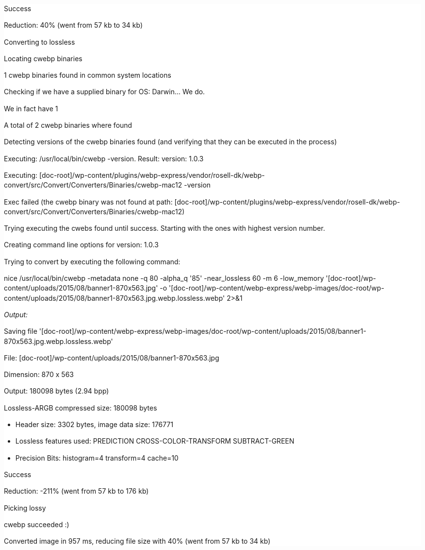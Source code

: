 Success

Reduction: 40% (went from 57 kb to 34 kb)


Converting to lossless

Locating cwebp binaries

1 cwebp binaries found in common system locations

Checking if we have a supplied binary for OS: Darwin... We do.

We in fact have 1

A total of 2 cwebp binaries where found

Detecting versions of the cwebp binaries found (and verifying that they can be executed in the process)

Executing: /usr/local/bin/cwebp -version. Result: version: 1.0.3

Executing: [doc-root]/wp-content/plugins/webp-express/vendor/rosell-dk/webp-convert/src/Convert/Converters/Binaries/cwebp-mac12 -version

Exec failed (the cwebp binary was not found at path: [doc-root]/wp-content/plugins/webp-express/vendor/rosell-dk/webp-convert/src/Convert/Converters/Binaries/cwebp-mac12)

Trying executing the cwebs found until success. Starting with the ones with highest version number.

Creating command line options for version: 1.0.3

Trying to convert by executing the following command:

nice /usr/local/bin/cwebp -metadata none -q 80 -alpha_q '85' -near_lossless 60 -m 6 -low_memory '[doc-root]/wp-content/uploads/2015/08/banner1-870x563.jpg' -o '[doc-root]/wp-content/webp-express/webp-images/doc-root/wp-content/uploads/2015/08/banner1-870x563.jpg.webp.lossless.webp' 2>&1


*Output:* 

Saving file '[doc-root]/wp-content/webp-express/webp-images/doc-root/wp-content/uploads/2015/08/banner1-870x563.jpg.webp.lossless.webp'

File:      [doc-root]/wp-content/uploads/2015/08/banner1-870x563.jpg

Dimension: 870 x 563

Output:    180098 bytes (2.94 bpp)

Lossless-ARGB compressed size: 180098 bytes

  * Header size: 3302 bytes, image data size: 176771

  * Lossless features used: PREDICTION CROSS-COLOR-TRANSFORM SUBTRACT-GREEN

  * Precision Bits: histogram=4 transform=4 cache=10


Success

Reduction: -211% (went from 57 kb to 176 kb)


Picking lossy

cwebp succeeded :)


Converted image in 957 ms, reducing file size with 40% (went from 57 kb to 34 kb)

